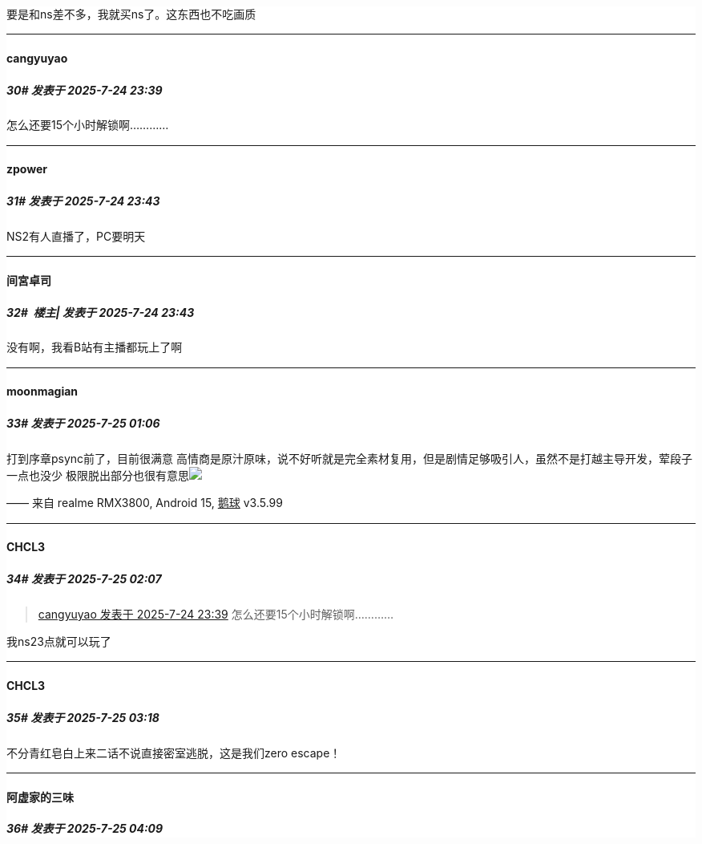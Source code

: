 要是和ns差不多，我就买ns了。这东西也不吃画质

*****

####  cangyuyao  
##### 30#       发表于 2025-7-24 23:39

怎么还要15个小时解锁啊…………

*****

####  zpower  
##### 31#       发表于 2025-7-24 23:43

NS2有人直播了，PC要明天

*****

####  间宮卓司  
##### 32#         楼主| 发表于 2025-7-24 23:43

没有啊，我看B站有主播都玩上了啊

*****

####  moonmagian  
##### 33#       发表于 2025-7-25 01:06

打到序章psync前了，目前很满意
高情商是原汁原味，说不好听就是完全素材复用，但是剧情足够吸引人，虽然不是打越主导开发，荤段子一点也没少
极限脱出部分也很有意思<img src="https://static.stage1st.com/image/smiley/face2017/009.gif" referrerpolicy="no-referrer">

—— 来自 realme RMX3800, Android 15, [鹅球](https://www.pgyer.com/GcUxKd4w) v3.5.99

*****

####  CHCL3  
##### 34#       发表于 2025-7-25 02:07

<blockquote><a href="httphttps://stage1st.com/2b/forum.php?mod=redirect&amp;goto=findpost&amp;pid=68153280&amp;ptid=2256702" target="_blank">cangyuyao 发表于 2025-7-24 23:39</a>
怎么还要15个小时解锁啊…………</blockquote>
我ns23点就可以玩了

*****

####  CHCL3  
##### 35#       发表于 2025-7-25 03:18

不分青红皂白上来二话不说直接密室逃脱，这是我们zero escape！

*****

####  阿虚家的三味  
##### 36#       发表于 2025-7-25 04:09
